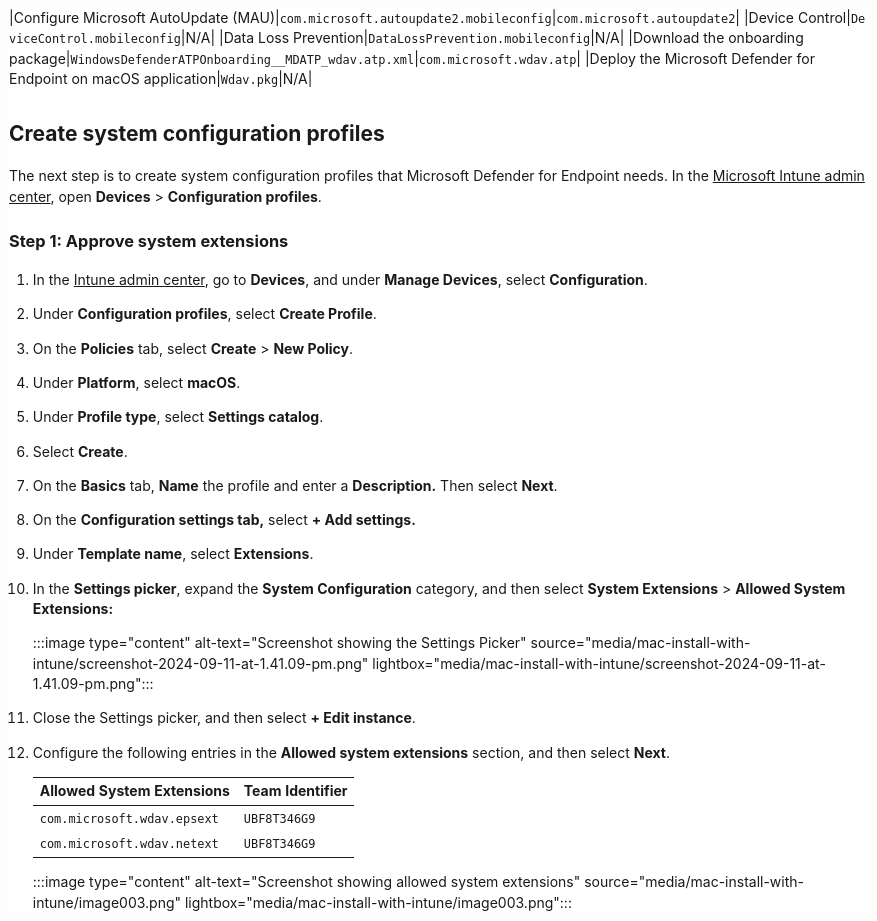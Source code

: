 |Configure Microsoft AutoUpdate (MAU)|`com.microsoft.autoupdate2.mobileconfig`|`com.microsoft.autoupdate2`|
|Device Control|`DeviceControl.mobileconfig`|N/A|
|Data Loss Prevention|`DataLossPrevention.mobileconfig`|N/A|
|Download the onboarding package|`WindowsDefenderATPOnboarding__MDATP_wdav.atp.xml`|`com.microsoft.wdav.atp`|
|Deploy the Microsoft Defender for Endpoint on macOS application|`Wdav.pkg`|N/A|

## Create system configuration profiles

The next step is to create system configuration profiles that Microsoft Defender for Endpoint needs.
In the [Microsoft Intune admin center](https://go.microsoft.com/fwlink/?linkid=2109431), open **Devices** \> **Configuration profiles**.

### Step 1: Approve system extensions

1. In the [Intune admin center](https://intune.microsoft.com/#home), go to **Devices**, and under **Manage Devices**, select **Configuration**.

1. Under **Configuration profiles**, select **Create Profile**.

1. On the **Policies** tab, select **Create** > **New Policy**. 

1. Under **Platform**, select **macOS**.

1. Under **Profile type**, select **Settings catalog**.

1. Select **Create**.

1. On the **Basics** tab, **Name** the profile and enter a **Description.** Then select **Next**.

1. On the **Configuration settings tab,** select **+ Add settings.**

1. Under **Template name**, select **Extensions**.

1. In the **Settings picker**, expand the **System Configuration** category, and then select **System Extensions** > **Allowed System Extensions:**

   :::image type="content" alt-text="Screenshot showing the Settings Picker" source="media/mac-install-with-intune/screenshot-2024-09-11-at-1.41.09-pm.png" lightbox="media/mac-install-with-intune/screenshot-2024-09-11-at-1.41.09-pm.png":::

1. Close the Settings picker, and then select **+ Edit instance**. 

1. Configure the following entries in the **Allowed system extensions** section, and then select **Next**.

   |Allowed System Extensions|Team Identifier|
   |---|---|
   |`com.microsoft.wdav.epsext`|`UBF8T346G9`|
   |`com.microsoft.wdav.netext`|`UBF8T346G9`|

   :::image type="content" alt-text="Screenshot showing allowed system extensions" source="media/mac-install-with-intune/image003.png" lightbox="media/mac-install-with-intune/image003.png":::
